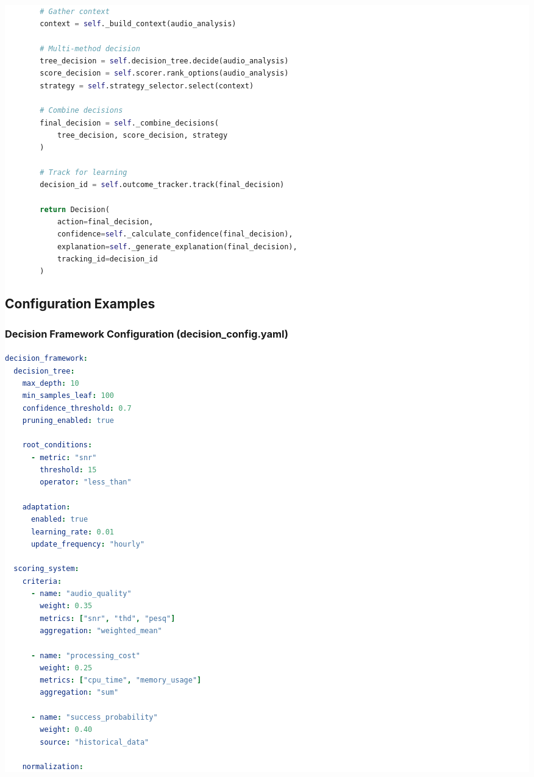 ```python
        # Gather context
        context = self._build_context(audio_analysis)
        
        # Multi-method decision
        tree_decision = self.decision_tree.decide(audio_analysis)
        score_decision = self.scorer.rank_options(audio_analysis)
        strategy = self.strategy_selector.select(context)
        
        # Combine decisions
        final_decision = self._combine_decisions(
            tree_decision, score_decision, strategy
        )
        
        # Track for learning
        decision_id = self.outcome_tracker.track(final_decision)
        
        return Decision(
            action=final_decision,
            confidence=self._calculate_confidence(final_decision),
            explanation=self._generate_explanation(final_decision),
            tracking_id=decision_id
        )
```

## Configuration Examples

### Decision Framework Configuration (decision_config.yaml)
```yaml
decision_framework:
  decision_tree:
    max_depth: 10
    min_samples_leaf: 100
    confidence_threshold: 0.7
    pruning_enabled: true
    
    root_conditions:
      - metric: "snr"
        threshold: 15
        operator: "less_than"
        
    adaptation:
      enabled: true
      learning_rate: 0.01
      update_frequency: "hourly"
      
  scoring_system:
    criteria:
      - name: "audio_quality"
        weight: 0.35
        metrics: ["snr", "thd", "pesq"]
        aggregation: "weighted_mean"
        
      - name: "processing_cost"
        weight: 0.25
        metrics: ["cpu_time", "memory_usage"]
        aggregation: "sum"
        
      - name: "success_probability"
        weight: 0.40
        source: "historical_data"
        
    normalization:
```